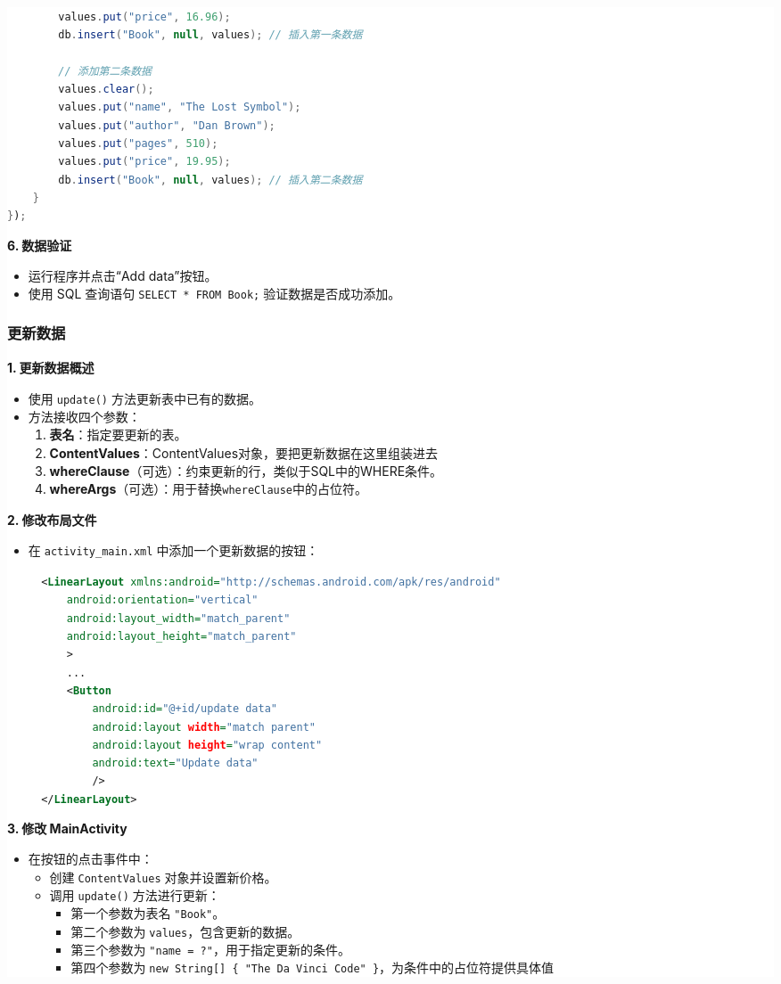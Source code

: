   ```java
          values.put("price", 16.96);
          db.insert("Book", null, values); // 插入第一条数据

          // 添加第二条数据
          values.clear();
          values.put("name", "The Lost Symbol");
          values.put("author", "Dan Brown");
          values.put("pages", 510);
          values.put("price", 19.95);
          db.insert("Book", null, values); // 插入第二条数据
      }
  });
  ```

**6. 数据验证** 

- 运行程序并点击“Add data”按钮。
- 使用 SQL 查询语句 `SELECT * FROM Book;` 验证数据是否成功添加。

### 更新数据

**1. 更新数据概述**

- 使用 `update()` 方法更新表中已有的数据。
- 方法接收四个参数：
  1. **表名**：指定要更新的表。
  2. **ContentValues**：ContentValues对象，要把更新数据在这里组装进去
  3. **whereClause**（可选）：约束更新的行，类似于SQL中的WHERE条件。
  4. **whereArgs**（可选）：用于替换`whereClause`中的占位符。

**2. 修改布局文件**

- 在 `activity_main.xml` 中添加一个更新数据的按钮：
  ```xml
    <LinearLayout xmlns:android="http://schemas.android.com/apk/res/android"
        android:orientation="vertical"
        android:layout_width="match_parent"
        android:layout_height="match_parent"
        >
        ...
        <Button
            android:id="@+id/update data"
            android:layout width="match parent"
            android:layout height="wrap content"
            android:text="Update data"
            />
    </LinearLayout>
  ```

**3. 修改 MainActivity**

- 在按钮的点击事件中：
  - 创建 `ContentValues` 对象并设置新价格。
  - 调用 `update()` 方法进行更新：
    - 第一个参数为表名 `"Book"`。
    - 第二个参数为 `values`，包含更新的数据。
    - 第三个参数为 `"name = ?"`，用于指定更新的条件。
    - 第四个参数为 `new String[] { "The Da Vinci Code" }`，为条件中的占位符提供具体值
